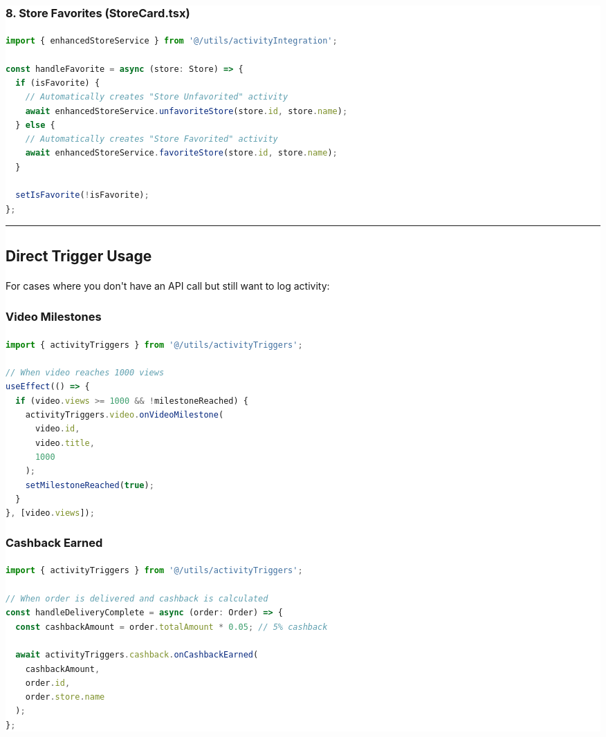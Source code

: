 
### 8. Store Favorites (StoreCard.tsx)

```typescript
import { enhancedStoreService } from '@/utils/activityIntegration';

const handleFavorite = async (store: Store) => {
  if (isFavorite) {
    // Automatically creates "Store Unfavorited" activity
    await enhancedStoreService.unfavoriteStore(store.id, store.name);
  } else {
    // Automatically creates "Store Favorited" activity
    await enhancedStoreService.favoriteStore(store.id, store.name);
  }

  setIsFavorite(!isFavorite);
};
```

---

## Direct Trigger Usage

For cases where you don't have an API call but still want to log activity:

### Video Milestones

```typescript
import { activityTriggers } from '@/utils/activityTriggers';

// When video reaches 1000 views
useEffect(() => {
  if (video.views >= 1000 && !milestoneReached) {
    activityTriggers.video.onVideoMilestone(
      video.id,
      video.title,
      1000
    );
    setMilestoneReached(true);
  }
}, [video.views]);
```

### Cashback Earned

```typescript
import { activityTriggers } from '@/utils/activityTriggers';

// When order is delivered and cashback is calculated
const handleDeliveryComplete = async (order: Order) => {
  const cashbackAmount = order.totalAmount * 0.05; // 5% cashback

  await activityTriggers.cashback.onCashbackEarned(
    cashbackAmount,
    order.id,
    order.store.name
  );
};
```
